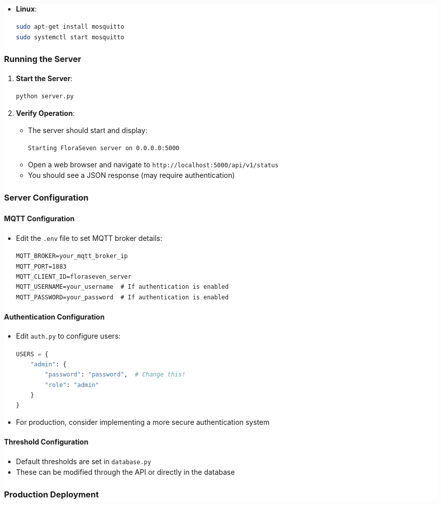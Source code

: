    - **Linux**:
     ```bash
     sudo apt-get install mosquitto
     sudo systemctl start mosquitto
     ```

### Running the Server

1. **Start the Server**:
   ```bash
   python server.py
   ```

2. **Verify Operation**:
   - The server should start and display:
     ```
     Starting FloraSeven server on 0.0.0.0:5000
     ```
   - Open a web browser and navigate to `http://localhost:5000/api/v1/status`
   - You should see a JSON response (may require authentication)

### Server Configuration

#### MQTT Configuration

- Edit the `.env` file to set MQTT broker details:
  ```
  MQTT_BROKER=your_mqtt_broker_ip
  MQTT_PORT=1883
  MQTT_CLIENT_ID=floraseven_server
  MQTT_USERNAME=your_username  # If authentication is enabled
  MQTT_PASSWORD=your_password  # If authentication is enabled
  ```

#### Authentication Configuration

- Edit `auth.py` to configure users:
  ```python
  USERS = {
      "admin": {
          "password": "password",  # Change this!
          "role": "admin"
      }
  }
  ```
- For production, consider implementing a more secure authentication system

#### Threshold Configuration

- Default thresholds are set in `database.py`
- These can be modified through the API or directly in the database

### Production Deployment
